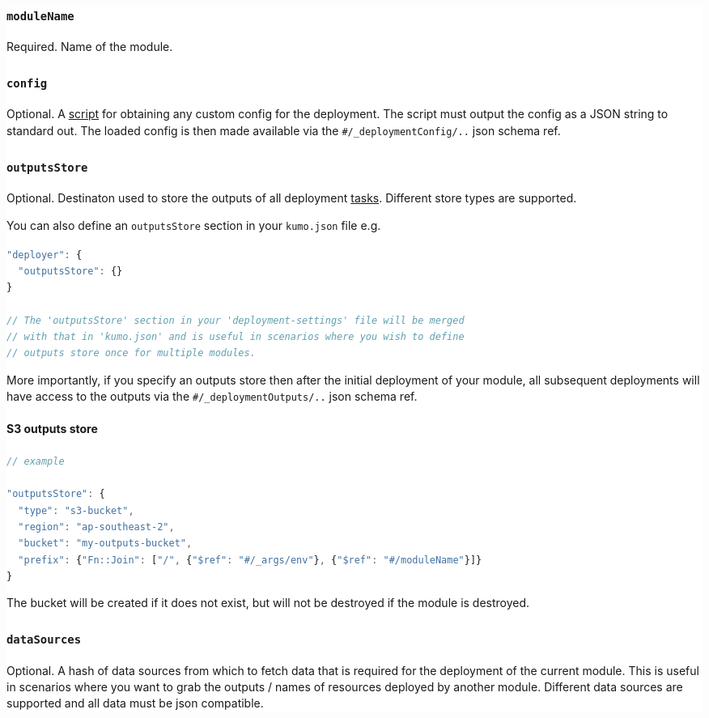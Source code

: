 
### `moduleName`

Required. Name of the module.

### `config`

Optional. A [script](#script-sections) for obtaining any custom config for the deployment. 
The script must output the config as a JSON string to standard out. The loaded config is then made 
available via the `#/_deploymentConfig/..` json schema ref. 

### `outputsStore`

Optional. Destinaton used to store the outputs of all deployment [tasks](#tasks). Different store 
types are supported.  


You can also define an `outputsStore` section in your `kumo.json` file e.g.

```js
"deployer": {
  "outputsStore": {}
}

// The 'outputsStore' section in your 'deployment-settings' file will be merged 
// with that in 'kumo.json' and is useful in scenarios where you wish to define 
// outputs store once for multiple modules.
```

More importantly, if you specify an outputs store then after the initial deployment of your module, 
all subsequent deployments will have access to the outputs via the `#/_deploymentOutputs/..` json schema ref.

#### S3 outputs store

```js
// example

"outputsStore": {
  "type": "s3-bucket",
  "region": "ap-southeast-2",
  "bucket": "my-outputs-bucket",
  "prefix": {"Fn::Join": ["/", {"$ref": "#/_args/env"}, {"$ref": "#/moduleName"}]}
}
```

The bucket will be created if it does not exist, but will not be destroyed if the module is destroyed.

### `dataSources`

Optional. A hash of data sources from which to fetch data that is required for the deployment of the 
current module. This is useful in scenarios where you want to grab the outputs / names of resources deployed 
by another module. Different data sources are supported and all data must be json compatible. 
